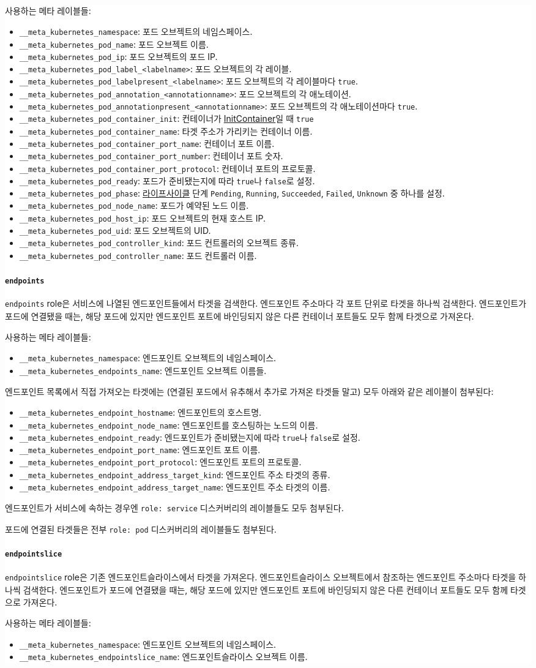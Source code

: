사용하는 메타 레이블들:

- `__meta_kubernetes_namespace`: 포드 오브젝트의 네임스페이스.
- `__meta_kubernetes_pod_name`: 포드 오브젝트 이름.
- `__meta_kubernetes_pod_ip`: 포드 오브젝트의 포드 IP.
- `__meta_kubernetes_pod_label_<labelname>`: 포드 오브젝트의 각 레이블.
- `__meta_kubernetes_pod_labelpresent_<labelname>`: 포드 오브젝트의 각 레이블마다 `true`.
- `__meta_kubernetes_pod_annotation_<annotationname>`: 포드 오브젝트의 각 애노테이션.
- `__meta_kubernetes_pod_annotationpresent_<annotationname>`: 포드 오브젝트의 각 애노테이션마다 `true`.
- `__meta_kubernetes_pod_container_init`: 컨테이너가 [InitContainer](https://kubernetes.io/docs/concepts/workloads/pods/init-containers/)일 때 `true`
- `__meta_kubernetes_pod_container_name`: 타겟 주소가 가리키는 컨테이너 이름.
- `__meta_kubernetes_pod_container_port_name`: 컨테이너 포트 이름.
- `__meta_kubernetes_pod_container_port_number`: 컨테이너 포트 숫자.
- `__meta_kubernetes_pod_container_port_protocol`: 컨테이너 포트의 프로토콜.
- `__meta_kubernetes_pod_ready`: 포드가 준비됐는지에 따라 `true`나 `false`로 설정.
- `__meta_kubernetes_pod_phase`: [라이프사이클](https://kubernetes.io/docs/concepts/workloads/pods/pod-lifecycle/#pod-phase) 단계 `Pending`, `Running`, `Succeeded`, `Failed`, `Unknown` 중 하나를 설정.
- `__meta_kubernetes_pod_node_name`: 포드가 예약된 노드 이름.
- `__meta_kubernetes_pod_host_ip`: 포드 오브젝트의 현재 호스트 IP.
- `__meta_kubernetes_pod_uid`: 포드 오브젝트의 UID.
- `__meta_kubernetes_pod_controller_kind`: 포드 컨트롤러의 오브젝트 종류.
- `__meta_kubernetes_pod_controller_name`: 포드 컨트롤러 이름.

#### `endpoints`

`endpoints` role은 서비스에 나열된 엔드포인트들에서 타겟을 검색한다. 엔드포인트 주소마다 각 포트 단위로 타겟을 하나씩 검색한다. 엔드포인트가 포드에 연결됐을 때는, 해당 포드에 있지만 엔드포인트 포트에 바인딩되지 않은 다른 컨테이너 포트들도 모두 함께 타겟으로 가져온다.

사용하는 메타 레이블들:

- `__meta_kubernetes_namespace`: 엔드포인트 오브젝트의 네임스페이스.
- `__meta_kubernetes_endpoints_name`: 엔드포인트 오브젝트 이름들.

엔드포인트 목록에서 직접 가져오는 타겟에는 (연결된 포드에서 유추해서 추가로 가져온 타겟들 말고) 모두 아래와 같은 레이블이 첨부된다:

- `__meta_kubernetes_endpoint_hostname`: 엔드포인트의 호스트명.
- `__meta_kubernetes_endpoint_node_name`: 엔드포인트를 호스팅하는 노드의 이름.
- `__meta_kubernetes_endpoint_ready`: 엔드포인트가 준비됐는지에 따라 `true`나 `false`로 설정.
- `__meta_kubernetes_endpoint_port_name`: 엔드포인트 포트 이름.
- `__meta_kubernetes_endpoint_port_protocol`: 엔드포인트 포트의 프로토콜.
- `__meta_kubernetes_endpoint_address_target_kind`: 엔드포인트 주소 타겟의 종류.
- `__meta_kubernetes_endpoint_address_target_name`: 엔드포인트 주소 타겟의 이름.

엔드포인트가 서비스에 속하는 경우엔 `role: service` 디스커버리의 레이블들도 모두 첨부된다.

포드에 연결된 타겟들은 전부 `role: pod` 디스커버리의 레이블들도 첨부된다.

#### `endpointslice`

`endpointslice` role은 기존 엔드포인트슬라이스에서 타겟을 가져온다. 엔드포인트슬라이스 오브젝트에서 참조하는 엔드포인트 주소마다 타겟을 하나씩 검색한다. 엔드포인트가 포드에 연결됐을 때는, 해당 포드에 있지만 엔드포인트 포트에 바인딩되지 않은 다른 컨테이너 포트들도 모두 함께 타겟으로 가져온다.

사용하는 메타 레이블들: 

- `__meta_kubernetes_namespace`: 엔드포인트 오브젝트의 네임스페이스.
- `__meta_kubernetes_endpointslice_name`: 엔드포인트슬라이스 오브젝트 이름.
